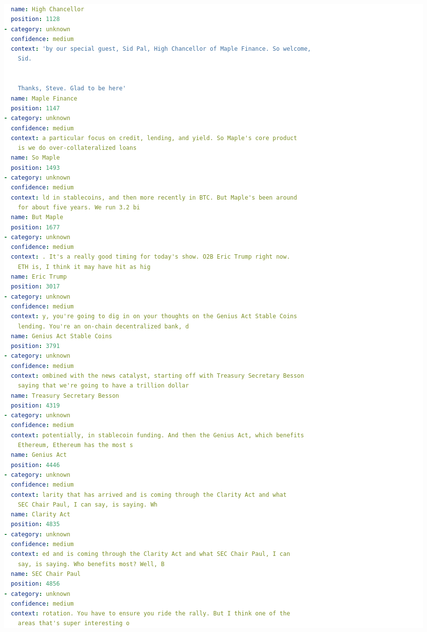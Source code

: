 ```yaml
  name: High Chancellor
  position: 1128
- category: unknown
  confidence: medium
  context: 'by our special guest, Sid Pal, High Chancellor of Maple Finance. So welcome,
    Sid.


    Thanks, Steve. Glad to be here'
  name: Maple Finance
  position: 1147
- category: unknown
  confidence: medium
  context: a particular focus on credit, lending, and yield. So Maple's core product
    is we do over-collateralized loans
  name: So Maple
  position: 1493
- category: unknown
  confidence: medium
  context: ld in stablecoins, and then more recently in BTC. But Maple's been around
    for about five years. We run 3.2 bi
  name: But Maple
  position: 1677
- category: unknown
  confidence: medium
  context: . It's a really good timing for today's show. O2B Eric Trump right now.
    ETH is, I think it may have hit as hig
  name: Eric Trump
  position: 3017
- category: unknown
  confidence: medium
  context: y, you're going to dig in on your thoughts on the Genius Act Stable Coins
    lending. You're an on-chain decentralized bank, d
  name: Genius Act Stable Coins
  position: 3791
- category: unknown
  confidence: medium
  context: ombined with the news catalyst, starting off with Treasury Secretary Besson
    saying that we're going to have a trillion dollar
  name: Treasury Secretary Besson
  position: 4319
- category: unknown
  confidence: medium
  context: potentially, in stablecoin funding. And then the Genius Act, which benefits
    Ethereum, Ethereum has the most s
  name: Genius Act
  position: 4446
- category: unknown
  confidence: medium
  context: larity that has arrived and is coming through the Clarity Act and what
    SEC Chair Paul, I can say, is saying. Wh
  name: Clarity Act
  position: 4835
- category: unknown
  confidence: medium
  context: ed and is coming through the Clarity Act and what SEC Chair Paul, I can
    say, is saying. Who benefits most? Well, B
  name: SEC Chair Paul
  position: 4856
- category: unknown
  confidence: medium
  context: rotation. You have to ensure you ride the rally. But I think one of the
    areas that's super interesting o
```